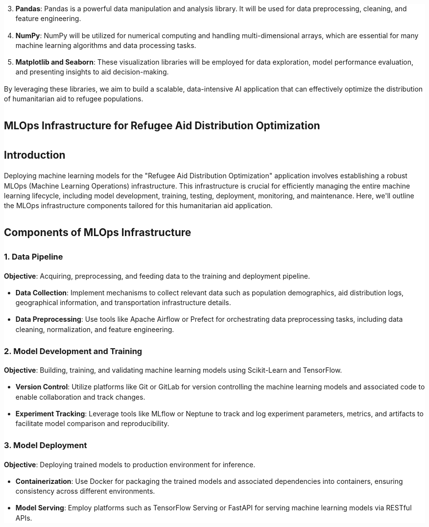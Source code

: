 3. **Pandas**: Pandas is a powerful data manipulation and analysis library. It will be used for data preprocessing, cleaning, and feature engineering.

4. **NumPy**: NumPy will be utilized for numerical computing and handling multi-dimensional arrays, which are essential for many machine learning algorithms and data processing tasks.

5. **Matplotlib and Seaborn**: These visualization libraries will be employed for data exploration, model performance evaluation, and presenting insights to aid decision-making.

By leveraging these libraries, we aim to build a scalable, data-intensive AI application that can effectively optimize the distribution of humanitarian aid to refugee populations.

## MLOps Infrastructure for Refugee Aid Distribution Optimization

## Introduction

Deploying machine learning models for the "Refugee Aid Distribution Optimization" application involves establishing a robust MLOps (Machine Learning Operations) infrastructure. This infrastructure is crucial for efficiently managing the entire machine learning lifecycle, including model development, training, testing, deployment, monitoring, and maintenance. Here, we'll outline the MLOps infrastructure components tailored for this humanitarian aid application.

## Components of MLOps Infrastructure

### 1. Data Pipeline

**Objective**: Acquiring, preprocessing, and feeding data to the training and deployment pipeline.

- **Data Collection**: Implement mechanisms to collect relevant data such as population demographics, aid distribution logs, geographical information, and transportation infrastructure details.

- **Data Preprocessing**: Use tools like Apache Airflow or Prefect for orchestrating data preprocessing tasks, including data cleaning, normalization, and feature engineering.

### 2. Model Development and Training

**Objective**: Building, training, and validating machine learning models using Scikit-Learn and TensorFlow.

- **Version Control**: Utilize platforms like Git or GitLab for version controlling the machine learning models and associated code to enable collaboration and track changes.

- **Experiment Tracking**: Leverage tools like MLflow or Neptune to track and log experiment parameters, metrics, and artifacts to facilitate model comparison and reproducibility.

### 3. Model Deployment

**Objective**: Deploying trained models to production environment for inference.

- **Containerization**: Use Docker for packaging the trained models and associated dependencies into containers, ensuring consistency across different environments.

- **Model Serving**: Employ platforms such as TensorFlow Serving or FastAPI for serving machine learning models via RESTful APIs.
